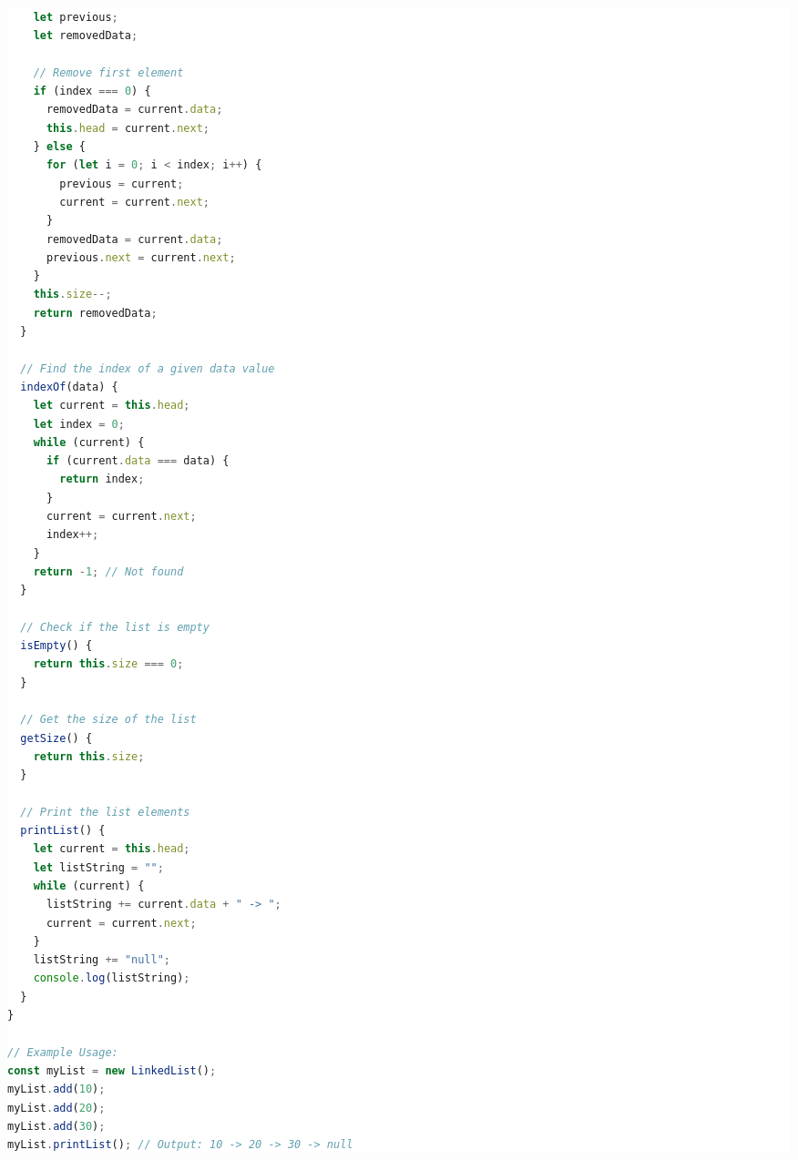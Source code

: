 ```javascript
    let previous;
    let removedData;

    // Remove first element
    if (index === 0) {
      removedData = current.data;
      this.head = current.next;
    } else {
      for (let i = 0; i < index; i++) {
        previous = current;
        current = current.next;
      }
      removedData = current.data;
      previous.next = current.next;
    }
    this.size--;
    return removedData;
  }

  // Find the index of a given data value
  indexOf(data) {
    let current = this.head;
    let index = 0;
    while (current) {
      if (current.data === data) {
        return index;
      }
      current = current.next;
      index++;
    }
    return -1; // Not found
  }

  // Check if the list is empty
  isEmpty() {
    return this.size === 0;
  }

  // Get the size of the list
  getSize() {
    return this.size;
  }

  // Print the list elements
  printList() {
    let current = this.head;
    let listString = "";
    while (current) {
      listString += current.data + " -> ";
      current = current.next;
    }
    listString += "null";
    console.log(listString);
  }
}

// Example Usage:
const myList = new LinkedList();
myList.add(10);
myList.add(20);
myList.add(30);
myList.printList(); // Output: 10 -> 20 -> 30 -> null

```